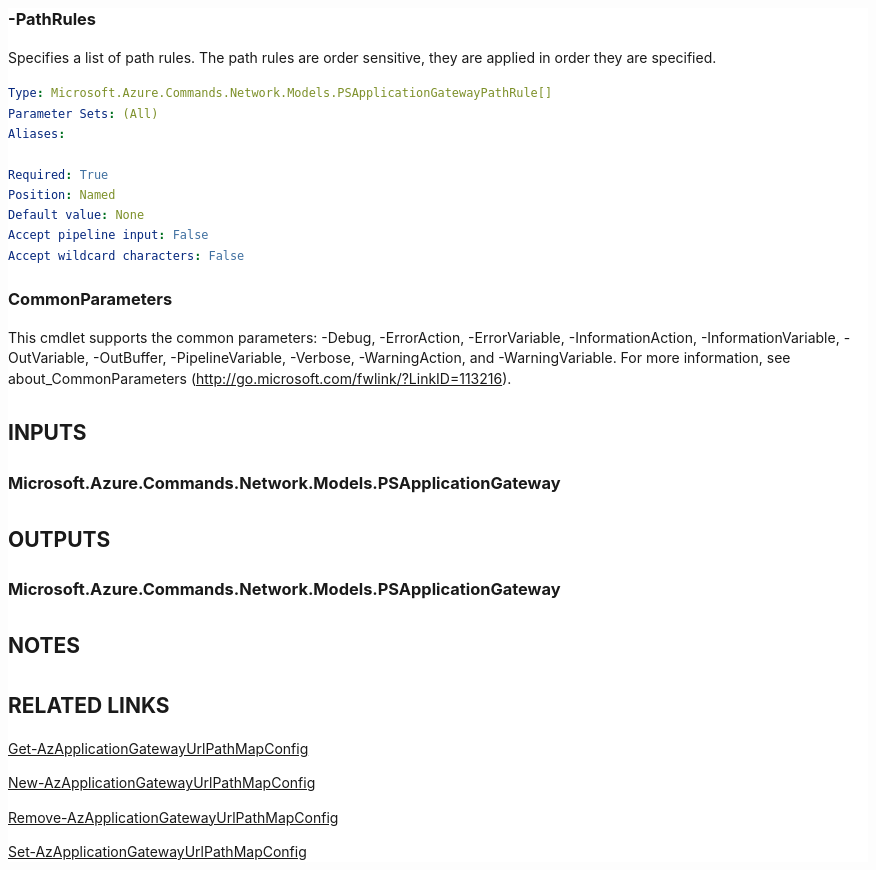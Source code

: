 ### -PathRules
Specifies a list of path rules.
The path rules are order sensitive, they are applied in order they are specified.

```yaml
Type: Microsoft.Azure.Commands.Network.Models.PSApplicationGatewayPathRule[]
Parameter Sets: (All)
Aliases:

Required: True
Position: Named
Default value: None
Accept pipeline input: False
Accept wildcard characters: False
```

### CommonParameters
This cmdlet supports the common parameters: -Debug, -ErrorAction, -ErrorVariable, -InformationAction, -InformationVariable, -OutVariable, -OutBuffer, -PipelineVariable, -Verbose, -WarningAction, and -WarningVariable. For more information, see about_CommonParameters (http://go.microsoft.com/fwlink/?LinkID=113216).

## INPUTS

### Microsoft.Azure.Commands.Network.Models.PSApplicationGateway

## OUTPUTS

### Microsoft.Azure.Commands.Network.Models.PSApplicationGateway

## NOTES

## RELATED LINKS

[Get-AzApplicationGatewayUrlPathMapConfig](./Get-AzApplicationGatewayUrlPathMapConfig.md)

[New-AzApplicationGatewayUrlPathMapConfig](./New-AzApplicationGatewayUrlPathMapConfig.md)

[Remove-AzApplicationGatewayUrlPathMapConfig](./Remove-AzApplicationGatewayUrlPathMapConfig.md)

[Set-AzApplicationGatewayUrlPathMapConfig](./Set-AzApplicationGatewayUrlPathMapConfig.md)


